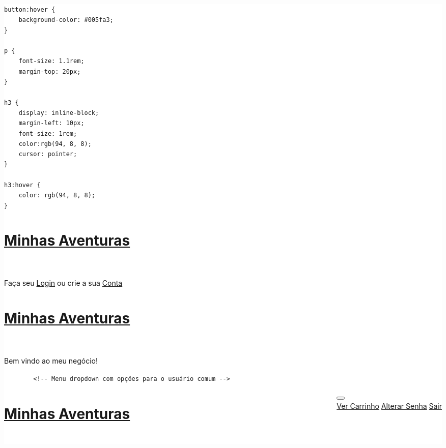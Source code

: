     button:hover {
        background-color: #005fa3;
    }

    p {
        font-size: 1.1rem;
        margin-top: 20px;
    }

    h3 {
        display: inline-block;
        margin-left: 10px;
        font-size: 1rem;
        color:rgb(94, 8, 8);
        cursor: pointer;
    }

    h3:hover {
        color: rgb(94, 8, 8);
    }
</style>
<?php
// Verifica se o usuário está logado pela sessão 'nivel' //
if (!isset($_SESSION['nivel'])) {
    // Caso o usuário não esteja logado, exibe opções para login ou criação de conta //
    ?>
   <div>
        <a href="index.php"><h1>Minhas Aventuras</h1></a>
        <br>
        <p>
            Faça seu <a href="login.php">Login</a>
            ou crie a sua <a href="criaconta.php">Conta</a>
        </p>
    </div>
    <?php
} else if ($_SESSION['nivel'] == 1) {
    // Caso o usuário seja do tipo comum (nível 1) //
    ?>
    <div>
        <a href="index.php"><h1>Minhas Aventuras</h1></a>
        <br>
        <div class="cabecalho-direita">
            <!-- Saudações ao usuário pelo apelido salvo na sessão -->
            <p><?= $_SESSION['apelido'] ?> Bem vindo ao meu negócio!</p>

            <!-- Menu dropdown com opções para o usuário comum -->
   <div class="dropdown" style="float:right;">
                <button class="dropbtn"><?= $_SESSION['apelido'] ?></button>
                <div class="dropdown-content">
                    <a href="carrinho.php">Ver Carrinho</a>
                    <a href="alterasenha.php">Alterar Senha</a>
                    <a href="logout.php">Sair</a>
                </div>
            </div>
        </div>
    </div>
    <?php
} else if ($_SESSION['nivel'] == 10) {
    // Caso o usuário seja administrador (nível 10) //
    ?>
    <div>
        <a href="index.php"><h1>Minhas Aventuras</h1></a>
        <br>
